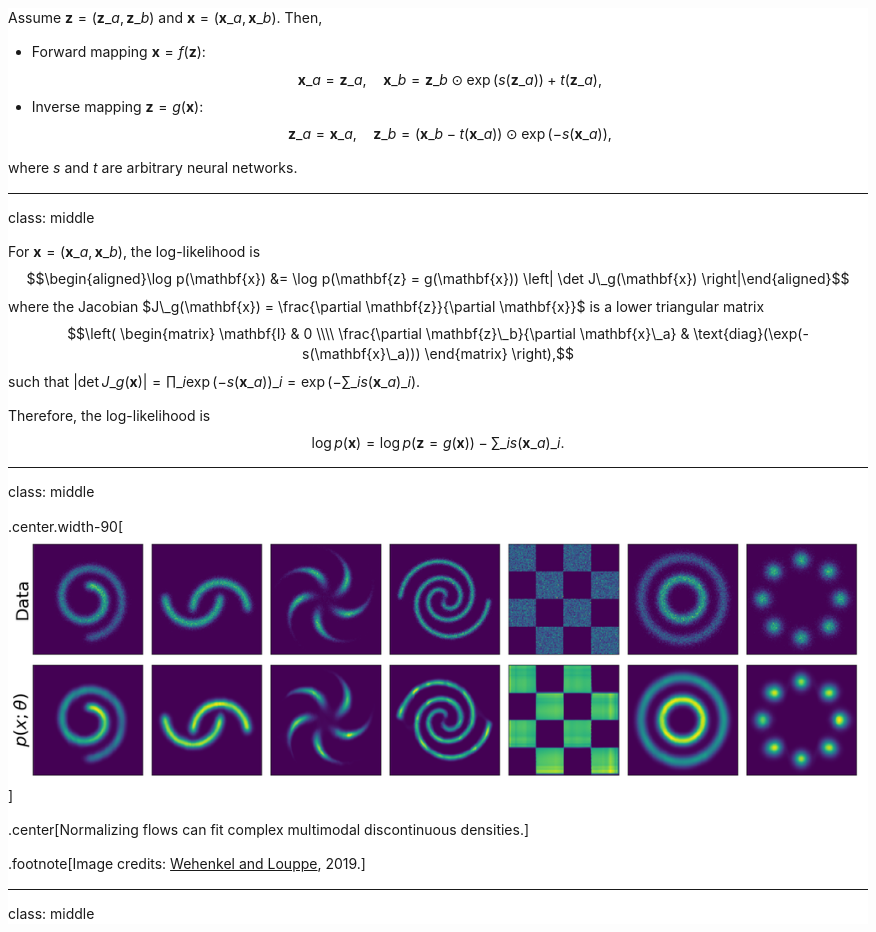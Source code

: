 Assume $\mathbf{z} = (\mathbf{z}\_a, \mathbf{z}\_b)$ and $\mathbf{x} = (\mathbf{x}\_a, \mathbf{x}\_b)$. Then,
- Forward mapping $\mathbf{x} = f(\mathbf{z})$: 
$$\mathbf{x}\_a = \mathbf{z}\_a, \quad \mathbf{x}\_b = \mathbf{z}\_b \odot \exp(s(\mathbf{z}\_a)) + t(\mathbf{z}\_a),$$
- Inverse mapping $\mathbf{z} = g(\mathbf{x})$:
$$\mathbf{z}\_a = \mathbf{x}\_a, \quad \mathbf{z}\_b = (\mathbf{x}\_b - t(\mathbf{x}\_a)) \odot \exp(-s(\mathbf{x}\_a)),$$

where $s$ and $t$ are arbitrary neural networks.

---

class: middle

For $\mathbf{x} = (\mathbf{x}\_a, \mathbf{x}\_b)$, the log-likelihood is
$$\begin{aligned}\log p(\mathbf{x}) &= \log p(\mathbf{z} = g(\mathbf{x})) \left| \det J\_g(\mathbf{x}) \right|\end{aligned}$$
where the Jacobian $J\_g(\mathbf{x}) = \frac{\partial \mathbf{z}}{\partial \mathbf{x}}$ is a lower triangular matrix $$\left( \begin{matrix}
\mathbf{I} & 0 \\\\
\frac{\partial \mathbf{z}\_b}{\partial \mathbf{x}\_a} & \text{diag}(\exp(-s(\mathbf{x}\_a))) \end{matrix} \right),$$
such that $\left| \det J\_g(\mathbf{x}) \right| = \prod\_i \exp(-s(\mathbf{x}\_a))\_i = \exp(-\sum\_i s(\mathbf{x}\_a)\_i)$.

Therefore, the log-likelihood is $$\log p(\mathbf{x}) = \log p(\mathbf{z} = g(\mathbf{x})) -\sum\_i s(\mathbf{x}\_a)\_i.$$

---

class: middle

.center.width-90[![](figures/lec10/nf-densities.png)]

.center[Normalizing flows can fit complex multimodal discontinuous densities.]

.footnote[Image credits: [Wehenkel and Louppe](https://arxiv.org/abs/1908.05164), 2019.]

---

class: middle
